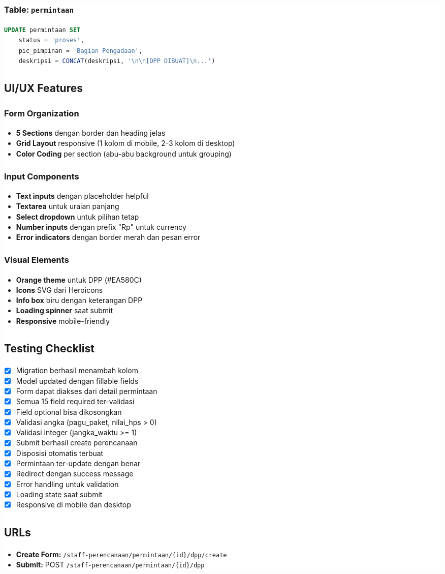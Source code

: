 ### Table: `permintaan`
```sql
UPDATE permintaan SET
    status = 'proses',
    pic_pimpinan = 'Bagian Pengadaan',
    deskripsi = CONCAT(deskripsi, '\n\n[DPP DIBUAT]\n...')
```

## UI/UX Features

### Form Organization
- **5 Sections** dengan border dan heading jelas
- **Grid Layout** responsive (1 kolom di mobile, 2-3 kolom di desktop)
- **Color Coding** per section (abu-abu background untuk grouping)

### Input Components
- **Text inputs** dengan placeholder helpful
- **Textarea** untuk uraian panjang
- **Select dropdown** untuk pilihan tetap
- **Number inputs** dengan prefix "Rp" untuk currency
- **Error indicators** dengan border merah dan pesan error

### Visual Elements
- **Orange theme** untuk DPP (#EA580C)
- **Icons** SVG dari Heroicons
- **Info box** biru dengan keterangan DPP
- **Loading spinner** saat submit
- **Responsive** mobile-friendly

## Testing Checklist

- [x] Migration berhasil menambah kolom
- [x] Model updated dengan fillable fields
- [x] Form dapat diakses dari detail permintaan
- [x] Semua 15 field required ter-validasi
- [x] Field optional bisa dikosongkan
- [x] Validasi angka (pagu_paket, nilai_hps > 0)
- [x] Validasi integer (jangka_waktu >= 1)
- [x] Submit berhasil create perencanaan
- [x] Disposisi otomatis terbuat
- [x] Permintaan ter-update dengan benar
- [x] Redirect dengan success message
- [x] Error handling untuk validation
- [x] Loading state saat submit
- [x] Responsive di mobile dan desktop

## URLs

- **Create Form:** `/staff-perencanaan/permintaan/{id}/dpp/create`
- **Submit:** POST `/staff-perencanaan/permintaan/{id}/dpp`
